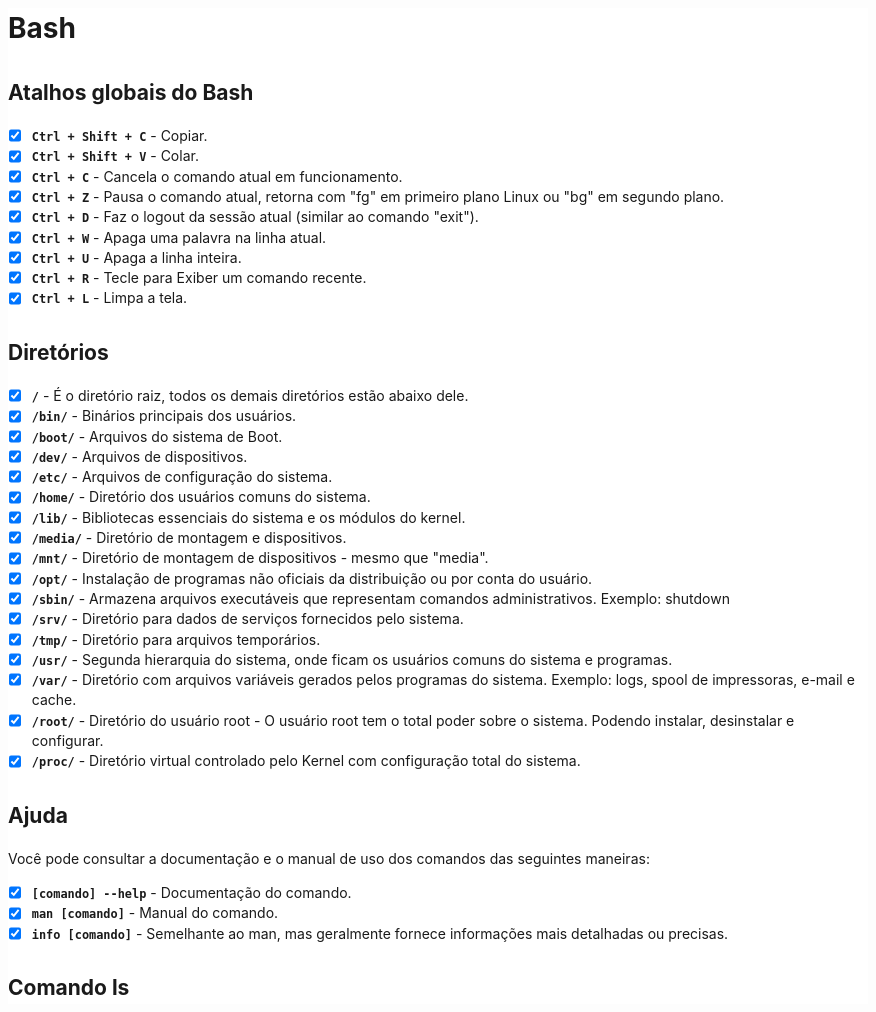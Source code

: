 # Bash

## Atalhos globais do Bash

- [X] **`Ctrl + Shift + C`** - Copiar.
- [X] **`Ctrl + Shift + V`** - Colar.
- [X] **`Ctrl + C`** - Cancela o comando atual em funcionamento.
- [X] **`Ctrl + Z`** - Pausa o comando atual, retorna com "fg" em primeiro plano Linux ou "bg" em segundo plano.
- [X] **`Ctrl + D`** - Faz o logout da sessão atual (similar ao comando "exit").
- [X] **`Ctrl + W`** - Apaga uma palavra na linha atual.
- [X] **`Ctrl + U`** - Apaga a linha inteira.
- [X] **`Ctrl + R`** - Tecle para Exiber um comando recente.
- [X] **`Ctrl + L`** - Limpa a tela.

## Diretórios

- [X] **`/`** - É o diretório raiz, todos os demais diretórios estão abaixo dele.
- [X] **`/bin/`** - Binários principais dos usuários.
- [X] **`/boot/`** - Arquivos do sistema de Boot.
- [X] **`/dev/`** - Arquivos de dispositivos.
- [X] **`/etc/`** - Arquivos de configuração do sistema.
- [X] **`/home/`** - Diretório dos usuários comuns do sistema.
- [X] **`/lib/`** - Bibliotecas essenciais do sistema e os módulos do kernel.
- [X] **`/media/`** - Diretório de montagem e dispositivos.
- [X] **`/mnt/`** - Diretório de montagem de dispositivos - mesmo que "media".
- [X] **`/opt/`** - Instalação de programas não oficiais da distribuição ou por conta do usuário.
- [X] **`/sbin/`** - Armazena arquivos executáveis que representam comandos administrativos. Exemplo: shutdown
- [X] **`/srv/`** - Diretório para dados de serviços fornecidos pelo sistema.
- [X] **`/tmp/`** - Diretório para arquivos temporários.
- [X] **`/usr/`** - Segunda hierarquia do sistema, onde ficam os usuários comuns do sistema e programas.
- [X] **`/var/`** - Diretório com arquivos variáveis gerados pelos programas do sistema. Exemplo: logs, spool de impressoras, e-mail e cache.
- [X] **`/root/`** - Diretório do usuário root - O usuário root tem o total poder sobre o sistema. Podendo instalar, desinstalar e configurar.
- [X] **`/proc/`** - Diretório virtual controlado pelo Kernel com configuração total do sistema.

## Ajuda

Você pode consultar a documentação e o manual de uso dos comandos das seguintes maneiras:

- [X] **`[comando] --help`** - Documentação do comando.
- [X] **`man [comando]`** - Manual do comando.
- [X] **`info [comando]`** - Semelhante ao man, mas geralmente fornece informações mais detalhadas ou precisas.

## Comando ls
